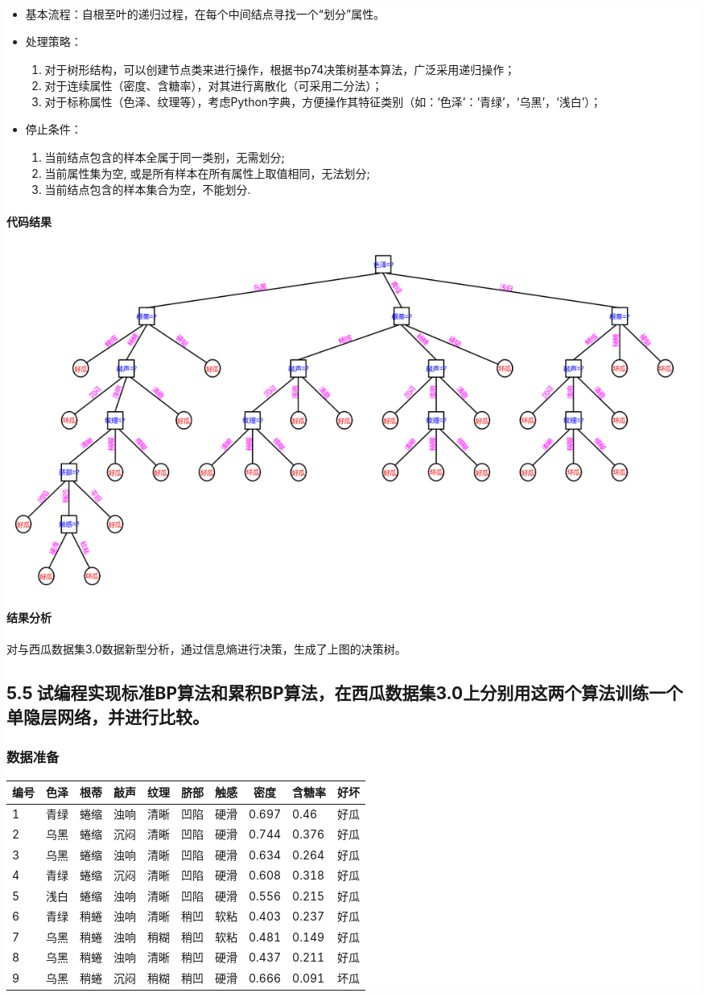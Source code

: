 - 基本流程：自根至叶的递归过程，在每个中间结点寻找一个“划分”属性。

- 处理策略：
  1. 对于树形结构，可以创建节点类来进行操作，根据书p74决策树基本算法，广泛采用递归操作；
  2. 对于连续属性（密度、含糖率），对其进行离散化（可采用二分法）；
  3. 对于标称属性（色泽、纹理等），考虑Python字典，方便操作其特征类别（如：‘色泽’：‘青绿’，‘乌黑’，‘浅白’）；
   
- 停止条件：
  1. 当前结点包含的样本全属于同一类别，无需划分;
  2. 当前属性集为空, 或是所有样本在所有属性上取值相同，无法划分;
  3. 当前结点包含的样本集合为空，不能划分.

#### 代码结果

![4.3](assets/4.3.png)

#### 结果分析

对与西瓜数据集3.0数据新型分析，通过信息熵进行决策，生成了上图的决策树。

## 5.5 试编程实现标准BP算法和累积BP算法，在西瓜数据集3.0上分别用这两个算法训练一个单隐层网络，并进行比较。

### 数据准备

| 编号 | 色泽 | 根蒂 | 敲声 | 纹理 | 脐部 | 触感 | 密度  | 含糖率 | 好坏 |
| ---- | ---- | ---- | ---- | ---- | ---- | ---- | ----- | ------ | ---- |
| 1    | 青绿 | 蜷缩 | 浊响 | 清晰 | 凹陷 | 硬滑 | 0.697 | 0.46   | 好瓜 |
| 2    | 乌黑 | 蜷缩 | 沉闷 | 清晰 | 凹陷 | 硬滑 | 0.744 | 0.376  | 好瓜 |
| 3    | 乌黑 | 蜷缩 | 浊响 | 清晰 | 凹陷 | 硬滑 | 0.634 | 0.264  | 好瓜 |
| 4    | 青绿 | 蜷缩 | 沉闷 | 清晰 | 凹陷 | 硬滑 | 0.608 | 0.318  | 好瓜 |
| 5    | 浅白 | 蜷缩 | 浊响 | 清晰 | 凹陷 | 硬滑 | 0.556 | 0.215  | 好瓜 |
| 6    | 青绿 | 稍蜷 | 浊响 | 清晰 | 稍凹 | 软粘 | 0.403 | 0.237  | 好瓜 |
| 7    | 乌黑 | 稍蜷 | 浊响 | 稍糊 | 稍凹 | 软粘 | 0.481 | 0.149  | 好瓜 |
| 8    | 乌黑 | 稍蜷 | 浊响 | 清晰 | 稍凹 | 硬滑 | 0.437 | 0.211  | 好瓜 |
| 9    | 乌黑 | 稍蜷 | 沉闷 | 稍糊 | 稍凹 | 硬滑 | 0.666 | 0.091  | 坏瓜 |